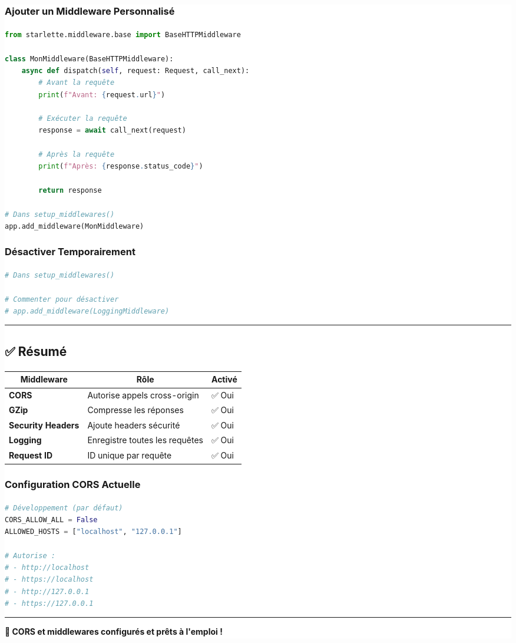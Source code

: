 ### Ajouter un Middleware Personnalisé

```python
from starlette.middleware.base import BaseHTTPMiddleware

class MonMiddleware(BaseHTTPMiddleware):
    async def dispatch(self, request: Request, call_next):
        # Avant la requête
        print(f"Avant: {request.url}")
        
        # Exécuter la requête
        response = await call_next(request)
        
        # Après la requête
        print(f"Après: {response.status_code}")
        
        return response

# Dans setup_middlewares()
app.add_middleware(MonMiddleware)
```

### Désactiver Temporairement

```python
# Dans setup_middlewares()

# Commenter pour désactiver
# app.add_middleware(LoggingMiddleware)
```

---

## ✅ Résumé

| Middleware | Rôle | Activé |
|------------|------|--------|
| **CORS** | Autorise appels cross-origin | ✅ Oui |
| **GZip** | Compresse les réponses | ✅ Oui |
| **Security Headers** | Ajoute headers sécurité | ✅ Oui |
| **Logging** | Enregistre toutes les requêtes | ✅ Oui |
| **Request ID** | ID unique par requête | ✅ Oui |

### Configuration CORS Actuelle

```python
# Développement (par défaut)
CORS_ALLOW_ALL = False
ALLOWED_HOSTS = ["localhost", "127.0.0.1"]

# Autorise :
# - http://localhost
# - https://localhost
# - http://127.0.0.1
# - https://127.0.0.1
```

---

**🎉 CORS et middlewares configurés et prêts à l'emploi !**

